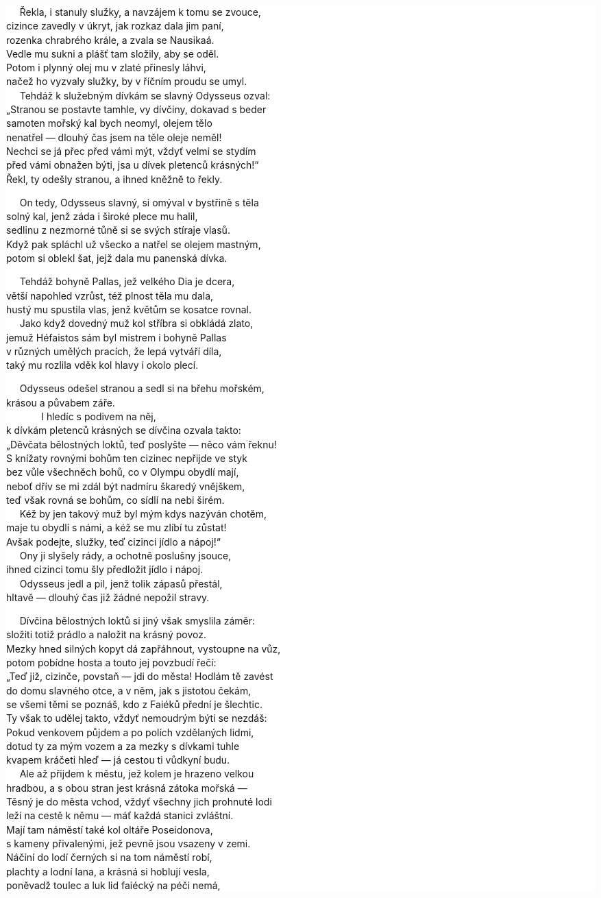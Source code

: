      Řekla, i stanuly služky, a navzájem k tomu se zvouce,  
cizince zavedly v úkryt, jak rozkaz dala jim paní,  
rozenka chrabrého krále, a zvala se Nausikaá.  
Vedle mu sukni a plášť tam složily, aby se oděl.  
Potom i plynný olej mu v zlaté přinesly láhvi,  
načež ho vyzvaly služky, by v říčním proudu se umyl.  
     Tehdáž k služebným dívkám se slavný Odysseus ozval:  
„Stranou se postavte tamhle, vy dívčiny, dokavad s beder  
samoten mořský kal bych neomyl, olejem tělo  
nenatřel — dlouhý čas jsem na těle oleje neměl!  
Nechci se já přec před vámi mýt, vždyť velmi se stydím  
před vámi obnažen býti, jsa u dívek pletenců krásných!“  
Řekl, ty odešly stranou, a ihned kněžně to řekly.

     On tedy, Odysseus slavný, si omýval v bystřině s těla  
solný kal, jenž záda i široké plece mu halil,  
sedlinu z nezmorné tůně si se svých stíraje vlasů.  
Když pak spláchl už všecko a natřel se olejem mastným,  
potom si oblekl šat, jejž dala mu panenská dívka.

     Tehdáž bohyně Pallas, jež velkého Dia je dcera,  
větší napohled vzrůst, též plnost těla mu dala,  
hustý mu spustila vlas, jenž květům se kosatce rovnal.  
     Jako když dovedný muž kol stříbra si obkládá zlato,  
jemuž Héfaistos sám byl mistrem i bohyně Pallas  
v různých umělých pracích, že lepá vytváří díla,  
taký mu rozlila vděk kol hlavy i okolo plecí.

     Odysseus odešel stranou a sedl si na břehu mořském,  
krásou a půvabem záře.  
             I hledíc s podivem na něj,  
k dívkám pletenců krásných se dívčina ozvala takto:  
„Děvčata bělostných loktů, teď poslyšte — něco vám řeknu!  
S knížaty rovnými bohům ten cizinec nepřijde ve styk  
bez vůle všechněch bohů, co v Olympu obydlí mají,  
neboť dřív se mi zdál být nadmíru škaredý vnějškem,  
teď však rovná se bohům, co sídlí na nebi širém.  
     Kéž by jen takový muž byl mým kdys nazýván chotěm,  
maje tu obydlí s námi, a kéž se mu zlíbí tu zůstat!  
Avšak podejte, služky, teď cizinci jídlo a nápoj!“  
     Ony ji slyšely rády, a ochotně poslušny jsouce,  
ihned cizinci tomu šly předložit jídlo i nápoj.  
     Odysseus jedl a pil, jenž tolik zápasů přestál,  
hltavě — dlouhý čas již žádné nepožil stravy.

     Dívčina bělostných loktů si jiný však smyslila záměr:  
složiti totiž prádlo a naložit na krásný povoz.  
Mezky hned silných kopyt dá zapřáhnout, vystoupne na vůz,  
potom pobídne hosta a touto jej povzbudí řečí:  
„Teď již, cizinče, povstaň — jdi do města! Hodlám tě zavést  
do domu slavného otce, a v něm, jak s jistotou čekám,  
se všemi těmi se poznáš, kdo z Faiéků přední je šlechtic.  
Ty však to udělej takto, vždyť nemoudrým býti se nezdáš:  
Pokud venkovem půjdem a po polích vzdělaných lidmi,  
dotud ty za mým vozem a za mezky s dívkami tuhle  
kvapem kráčeti hleď — já cestou ti vůdkyní budu.  
     Ale až přijdem k městu, jež kolem je hrazeno velkou  
hradbou, a s obou stran jest krásná zátoka mořská —  
Těsný je do města vchod, vždyť všechny jich prohnuté lodi  
leží na cestě k němu — máť každá stanici zvláštní.  
Mají tam náměstí také kol oltáře Poseidonova,  
s kameny přivalenými, jež pevně jsou vsazeny v zemi.  
Náčiní do lodí černých si na tom náměstí robí,  
plachty a lodní lana, a krásná si hoblují vesla,  
poněvadž toulec a luk lid faiécký na péči nemá,  